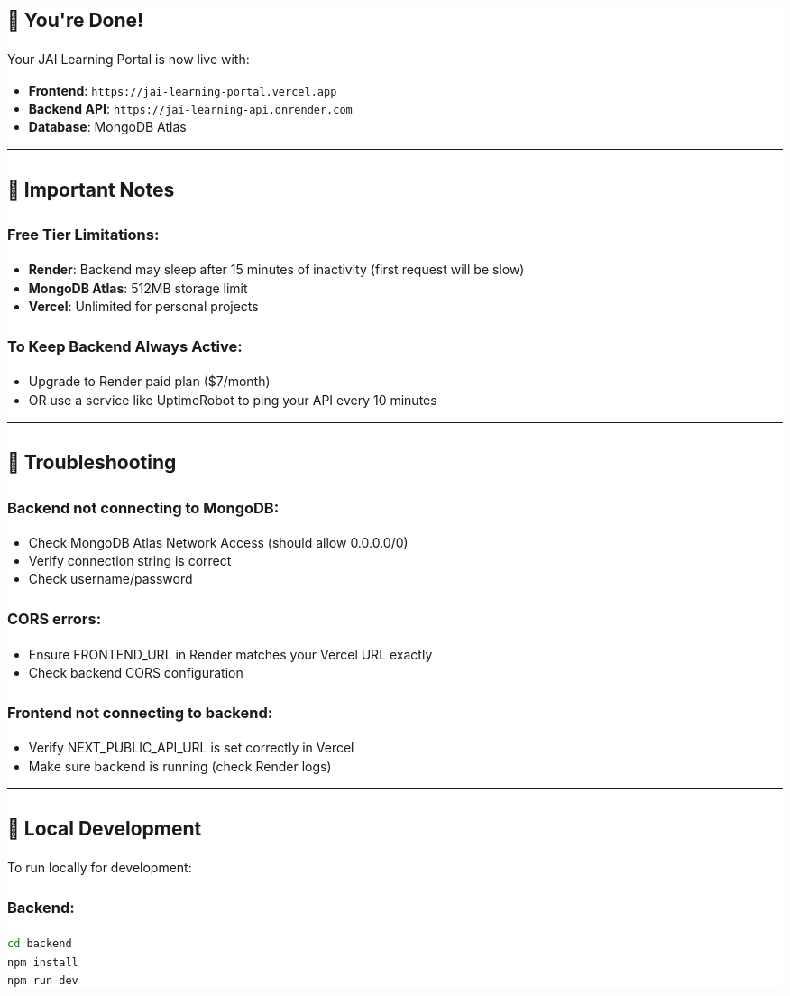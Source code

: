 ## 🎉 You're Done!

Your JAI Learning Portal is now live with:
- **Frontend**: `https://jai-learning-portal.vercel.app`
- **Backend API**: `https://jai-learning-api.onrender.com`
- **Database**: MongoDB Atlas

---

## 📝 Important Notes

### Free Tier Limitations:
- **Render**: Backend may sleep after 15 minutes of inactivity (first request will be slow)
- **MongoDB Atlas**: 512MB storage limit
- **Vercel**: Unlimited for personal projects

### To Keep Backend Always Active:
- Upgrade to Render paid plan ($7/month)
- OR use a service like UptimeRobot to ping your API every 10 minutes

---

## 🔧 Troubleshooting

### Backend not connecting to MongoDB:
- Check MongoDB Atlas Network Access (should allow 0.0.0.0/0)
- Verify connection string is correct
- Check username/password

### CORS errors:
- Ensure FRONTEND_URL in Render matches your Vercel URL exactly
- Check backend CORS configuration

### Frontend not connecting to backend:
- Verify NEXT_PUBLIC_API_URL is set correctly in Vercel
- Make sure backend is running (check Render logs)

---

## 📱 Local Development

To run locally for development:

### Backend:
```bash
cd backend
npm install
npm run dev
```
